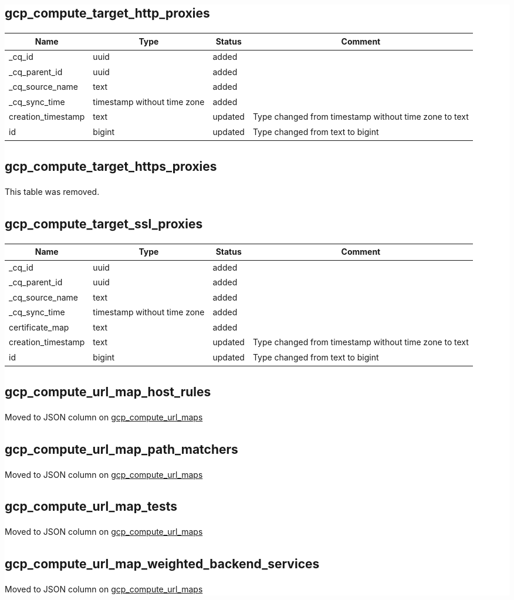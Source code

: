 ## gcp_compute_target_http_proxies

| Name          | Type          | Status | Comment
| ------------- | ------------- | --------------- | ---------------
|_cq_id|uuid|added|
|_cq_parent_id|uuid|added|
|_cq_source_name|text|added|
|_cq_sync_time|timestamp without time zone|added|
|creation_timestamp|text|updated|Type changed from timestamp without time zone to text
|id|bigint|updated|Type changed from text to bigint

## gcp_compute_target_https_proxies
This table was removed.


## gcp_compute_target_ssl_proxies

| Name          | Type          | Status | Comment
| ------------- | ------------- | --------------- | ---------------
|_cq_id|uuid|added|
|_cq_parent_id|uuid|added|
|_cq_source_name|text|added|
|_cq_sync_time|timestamp without time zone|added|
|certificate_map|text|added|
|creation_timestamp|text|updated|Type changed from timestamp without time zone to text
|id|bigint|updated|Type changed from text to bigint

## gcp_compute_url_map_host_rules
Moved to JSON column on [gcp_compute_url_maps](#gcp_compute_url_maps)


## gcp_compute_url_map_path_matchers
Moved to JSON column on [gcp_compute_url_maps](#gcp_compute_url_maps)


## gcp_compute_url_map_tests
Moved to JSON column on [gcp_compute_url_maps](#gcp_compute_url_maps)


## gcp_compute_url_map_weighted_backend_services
Moved to JSON column on [gcp_compute_url_maps](#gcp_compute_url_maps)
